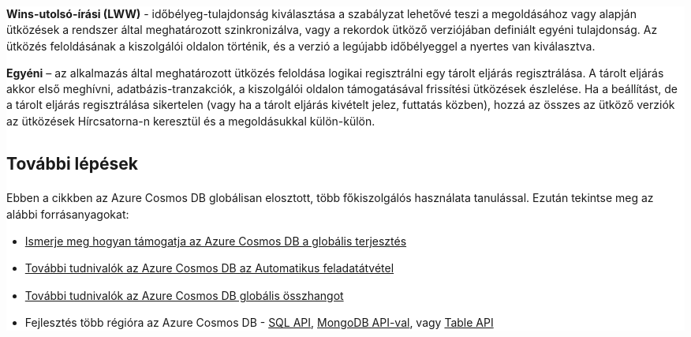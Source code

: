 **Wins-utolsó-írási (LWW)** - időbélyeg-tulajdonság kiválasztása a szabályzat lehetővé teszi a megoldásához vagy alapján ütközések a rendszer által meghatározott szinkronizálva, vagy a rekordok ütköző verziójában definiált egyéni tulajdonság. Az ütközés feloldásának a kiszolgálói oldalon történik, és a verzió a legújabb időbélyeggel a nyertes van kiválasztva.  

**Egyéni** – az alkalmazás által meghatározott ütközés feloldása logikai regisztrálni egy tárolt eljárás regisztrálása. A tárolt eljárás akkor első meghívni, adatbázis-tranzakciók, a kiszolgálói oldalon támogatásával frissítési ütközések észlelése. Ha a beállítást, de a tárolt eljárás regisztrálása sikertelen (vagy ha a tárolt eljárás kivételt jelez, futtatás közben), hozzá az összes az ütköző verziók az ütközések Hírcsatorna-n keresztül és a megoldásukkal külön-külön.  

## <a name="next-steps"></a>További lépések  

Ebben a cikkben az Azure Cosmos DB globálisan elosztott, több főkiszolgálós használata tanulással. Ezután tekintse meg az alábbi forrásanyagokat: 

* [Ismerje meg hogyan támogatja az Azure Cosmos DB a globális terjesztés](distribute-data-globally.md)  

* [További tudnivalók az Azure Cosmos DB az Automatikus feladatátvétel](regional-failover.md)  

* [További tudnivalók az Azure Cosmos DB globális összhangot](consistency-levels.md)  

* Fejlesztés több régióra az Azure Cosmos DB - [SQL API](tutorial-global-distribution-sql-api.md), [MongoDB API-val](tutorial-global-distribution-mongodb.md), vagy [Table API](tutorial-global-distribution-table.md)  
